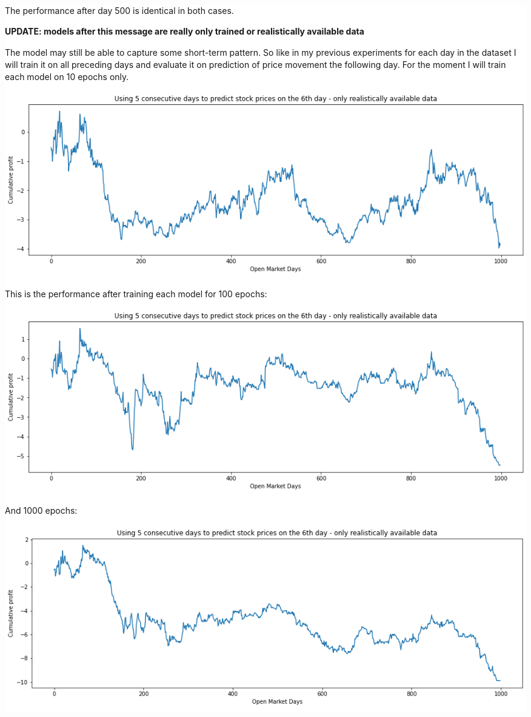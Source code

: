 The performance after day 500 is identical in both cases.

**UPDATE: models after this message are really only trained or realistically available data**

The model may still be able to capture some short-term pattern. So like in my previous experiments for each day in the dataset I will train it on all preceding days and evaluate it on prediction of price movement the following day. For the moment I will train each model on 10 epochs only.

![Fig 3-6](img/exp3_6.png)

This is the performance after training each model for 100 epochs:

![Fig 3-7](img/exp3_7.png)

And 1000 epochs:

![Fig 3-8](img/exp3_8.png)
